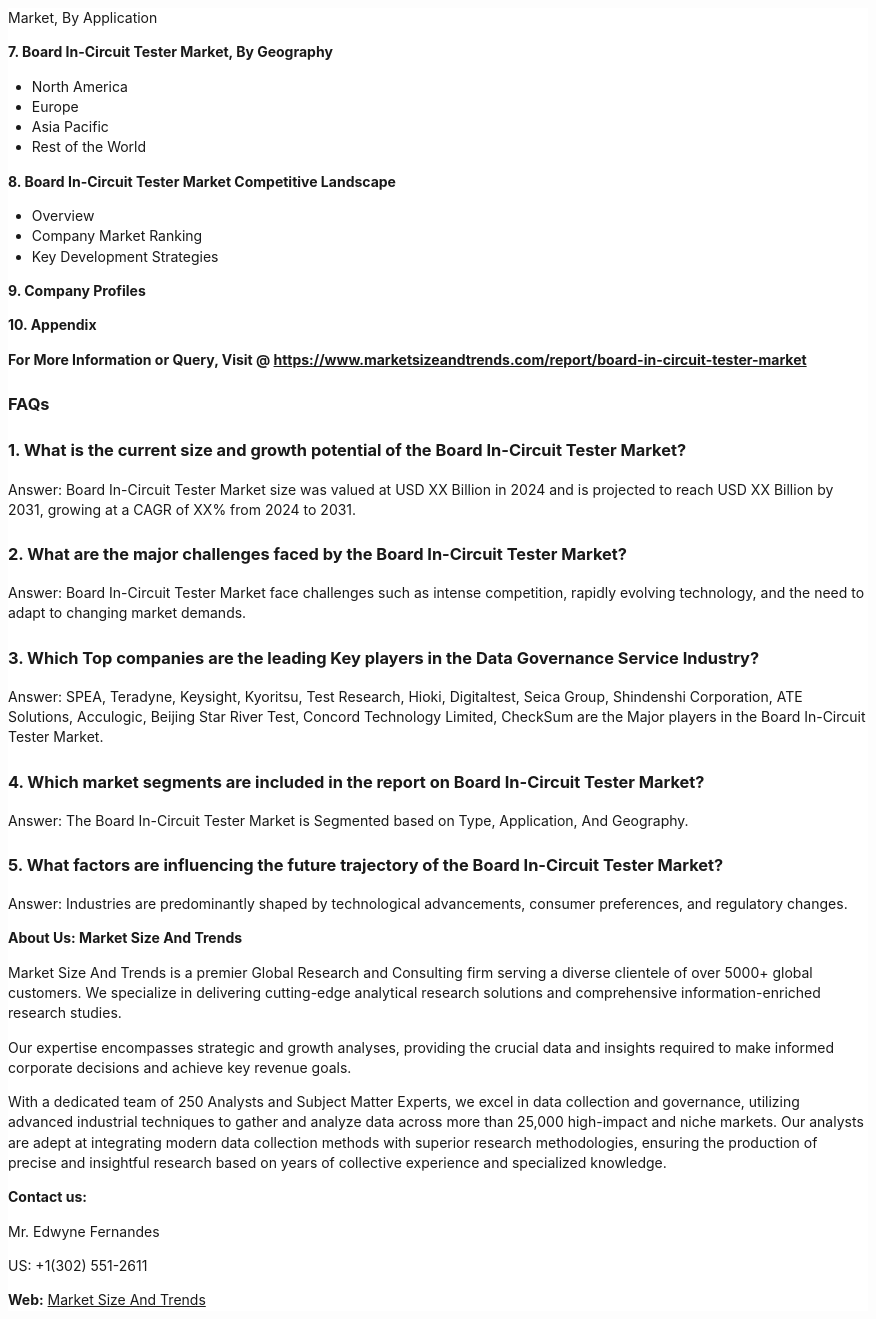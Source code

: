 Market, By Application</span></strong></p></div><div class="" data-test-id=""><p><strong><span class="">7. Board In-Circuit Tester Market, By Geography</span></strong></p></div><div class="" data-test-id=""><ul><li><span class="">North America</span></li><li><span class="">Europe</span></li><li><span class="">Asia Pacific</span></li><li><span class="">Rest of the World</span></li></ul></div><div class="" data-test-id=""><p><strong><span class="">8. Board In-Circuit Tester Market Competitive Landscape</span></strong></p></div><div class="" data-test-id=""><ul><li><span class="">Overview</span></li><li><span class="">Company Market Ranking</span></li><li><span class="">Key Development Strategies</span></li></ul></div><div class="" data-test-id=""><p><strong><span class="">9. Company Profiles</span></strong></p></div><div class="" data-test-id=""><p><strong><span class="">10. Appendix</span></strong></p></div><div class="" data-test-id=""><p><strong><span class="">For More Information or Query, Visit @ <a href="https://www.marketsizeandtrends.com/report/board-in-circuit-tester-market" target="_blank">https://www.marketsizeandtrends.com/report/board-in-circuit-tester-market</a></span></strong></p></div><div class="" data-test-id=""><div class="article-main__content" data-test-id="publishing-text-block"><h3><strong><span class="">FAQs</span></strong></h3></div><div class="article-main__content" data-test-id="publishing-text-block"><h3><span class="">1. What is the current size and growth potential of the Board In-Circuit Tester Market?</span></h3></div><div class="article-main__content" data-test-id="publishing-text-block"><p><span class="font-[700]">Answer</span><span class="">: Board In-Circuit Tester Market size was valued at USD XX Billion in 2024 and is projected to reach USD XX Billion by 2031, growing at a CAGR of XX% from 2024 to 2031.</span></p></div><div class="article-main__content" data-test-id="publishing-text-block"><h3><span class="">2. What are the major challenges faced by the Board In-Circuit Tester Market?</span></h3></div><div class="article-main__content" data-test-id="publishing-text-block"><p><span class="font-[700]">Answer</span><span class="">: Board In-Circuit Tester Market face challenges such as intense competition, rapidly evolving technology, and the need to adapt to changing market demands.</span></p></div><div class="article-main__content" data-test-id="publishing-text-block"><h3><span class="">3. Which Top companies are the leading Key players in the Data Governance Service Industry?</span></h3></div><div class="article-main__content" data-test-id="publishing-text-block"><p><span class="font-[700]">Answer</span><span class="">: SPEA, Teradyne, Keysight, Kyoritsu, Test Research, Hioki, Digitaltest, Seica Group, Shindenshi Corporation, ATE Solutions, Acculogic, Beijing Star River Test, Concord Technology Limited, CheckSum are the Major players in the Board In-Circuit Tester Market.</span></p></div><div class="article-main__content" data-test-id="publishing-text-block"><h3><span class="">4. Which market segments are included in the report on Board In-Circuit Tester Market?</span></h3></div><div class="article-main__content" data-test-id="publishing-text-block"><p><span class="font-[700]">Answer</span><span class="">: The Board In-Circuit Tester Market is Segmented based on Type, Application, And Geography.</span></p></div><div class="article-main__content" data-test-id="publishing-text-block"><h3><span class="">5. What factors are influencing the future trajectory of the Board In-Circuit Tester Market?</span></h3></div><div class="article-main__content" data-test-id="publishing-text-block"><p><span class="font-[700]">Answer:</span><span class="">&nbsp;Industries are predominantly shaped by technological advancements, consumer preferences, and regulatory changes.</span></p></div><p><strong><span class="">About Us: Market Size And Trends</span></strong></p></div><div class="" data-test-id=""><p><span class="">Market Size And Trends is a premier Global Research and Consulting firm serving a diverse clientele of over 5000+ global customers. We specialize in delivering cutting-edge analytical research solutions and comprehensive information-enriched research studies.</span></p></div><div class="" data-test-id=""><p><span class="">Our expertise encompasses strategic and growth analyses, providing the crucial data and insights required to make informed corporate decisions and achieve key revenue goals.</span></p></div><div class="" data-test-id=""><p><span class="">With a dedicated team of 250 Analysts and Subject Matter Experts, we excel in data collection and governance, utilizing advanced industrial techniques to gather and analyze data across more than 25,000 high-impact and niche markets. Our analysts are adept at integrating modern data collection methods with superior research methodologies, ensuring the production of precise and insightful research based on years of collective experience and specialized knowledge.</span></p></div><div class="" data-test-id=""><p><strong><span class="">Contact us:</span></strong></p></div><div class="" data-test-id=""><p><span class="">Mr. Edwyne Fernandes</span></p></div><div class="" data-test-id=""><p><span class="">US: +1(302) 551-2611<br /></span></p><p><span class=""><strong>Web:</strong> <a href="https://www.marketsizeandtrends.com/" target="_blank">Market Size And Trends</a></span></p></div>
